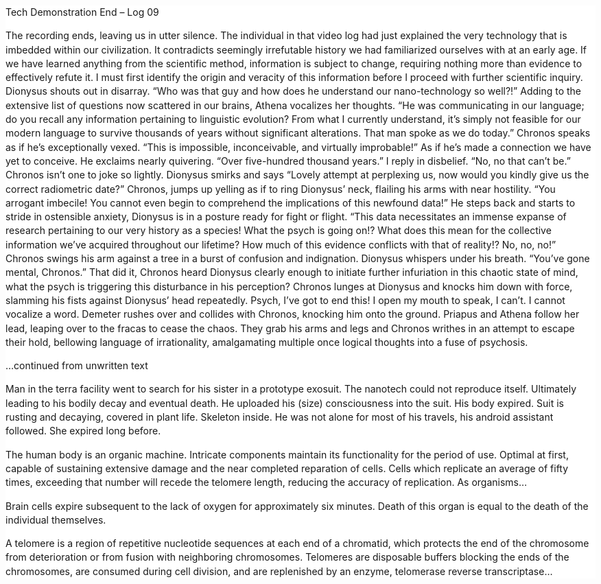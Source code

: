 Tech Demonstration
End – Log 09

The recording ends, leaving us in utter silence. The individual in that video log had just explained the very technology that is imbedded within our civilization. It contradicts seemingly irrefutable history we had familiarized ourselves with at an early age. If we have learned anything from the scientific method, information is subject to change, requiring nothing more than evidence to effectively refute it. I must first identify the origin and veracity of this information before I proceed with further scientific inquiry.  Dionysus shouts out in disarray. “Who was that guy and how does he understand our nano-technology so well?!” Adding to the extensive list of questions now scattered in our brains, Athena vocalizes her thoughts. “He was communicating in our language; do you recall any information pertaining to linguistic evolution? From what I currently understand, it’s simply not feasible for our modern language to survive thousands of years without significant alterations. That man spoke as we do today.” Chronos speaks as if he’s exceptionally vexed. “This is impossible, inconceivable, and virtually improbable!” As if he’s made a connection we have yet to conceive. He exclaims nearly quivering. “Over five-hundred thousand years.” I reply in disbelief. “No, no that can’t be.” Chronos isn’t one to joke so lightly. Dionysus smirks and says “Lovely attempt at perplexing us, now would you kindly give us the correct radiometric date?” Chronos, jumps up yelling as if to ring Dionysus’ neck, flailing his arms with near hostility. “You arrogant imbecile! You cannot even begin to comprehend the implications of this newfound data!” He steps back and starts to stride in ostensible anxiety, Dionysus is in a posture ready for fight or flight. “This data necessitates an immense expanse of research pertaining to our very history as a species! What the psych is going on!? What does this mean for the collective information we’ve acquired throughout our lifetime? How much of this evidence conflicts with that of reality!? No, no, no!” Chronos swings his arm against a tree in a burst of confusion and indignation. Dionysus whispers under his breath. “You’ve gone mental, Chronos.” That did it, Chronos heard Dionysus clearly enough to initiate further infuriation in this chaotic state of mind, what the psych is triggering this disturbance in his perception? Chronos lunges at Dionysus and knocks him down with force, slamming his fists against Dionysus’ head repeatedly. Psych, I’ve got to end this! I open my mouth to speak, I can’t. I cannot vocalize a word. Demeter rushes over and collides with Chronos, knocking him onto the ground. Priapus and Athena follow her lead, leaping over to the fracas to cease the chaos. They grab his arms and legs and Chronos writhes in an attempt to escape their hold, bellowing language of irrationality, amalgamating multiple once logical thoughts into a fuse of psychosis. 

…continued from unwritten text

Man in the terra facility went to search for his sister in a prototype exosuit. The nanotech could not reproduce itself. Ultimately leading to his bodily decay and eventual death. He uploaded his (size) consciousness into the suit. His body expired. Suit is rusting and decaying, covered in plant life. Skeleton inside. He was not alone for most of his travels, his android assistant followed. She expired long before.

The human body is an organic machine. Intricate components maintain its functionality for the period of use. Optimal at first, capable of sustaining extensive damage and the near completed reparation of cells. Cells which replicate an average of fifty times, exceeding that number will recede the telomere length, reducing the accuracy of replication. As organisms…

Brain cells expire subsequent to the lack of oxygen for approximately six minutes. Death of this organ is equal to the death of the individual themselves.

A telomere is a region of repetitive nucleotide sequences at each end of a chromatid, which protects the end of the chromosome from deterioration or from fusion with neighboring chromosomes. Telomeres are disposable buffers blocking the ends of the chromosomes, are consumed during cell division, and are replenished by an enzyme, telomerase reverse transcriptase… 
